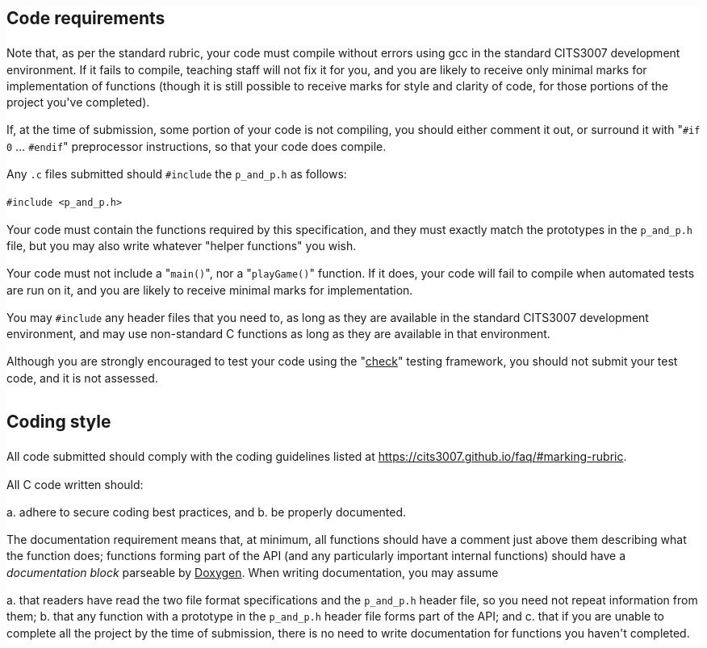 ## Code requirements

Note that, as per the standard rubric, your code must compile without
errors using gcc in the standard CITS3007 development environment.
If it fails to compile, teaching staff will not fix it for you, and
you are likely to receive only minimal marks for implementation of functions
(though it is still possible to receive marks for style and clarity of code,
for those portions of the project you've completed).

If, at the time of submission, some portion of your code is not compiling, you
should either comment it out, or surround it with "`#if 0` ... `#endif`"
preprocessor instructions, so that your code does compile.

Any `.c` files submitted should `#include` the `p_and_p.h` as follows:

```
#include <p_and_p.h>
```

Your code must contain the functions required by this specification, and they
must exactly match the prototypes in the `p_and_p.h` file,
but you may also write whatever "helper functions" you wish.

Your code must not include a "`main()`", nor a "`playGame()`" function. If it does, your code will
fail to compile
when automated tests are run on it, and you are likely to receive minimal
marks for implementation.

You may `#include` any header files that you need to, as long as they are
available in the standard CITS3007 development environment, and may use non-standard
C functions as long as they are available in that environment.

Although you are strongly encouraged to test your code using the "[check][libcheck]"
testing framework, you should not submit your test code, and it is not assessed.

[libcheck]: https://github.com/libcheck/check

## Coding style

All code submitted should comply with the coding guidelines listed at
<https://cits3007.github.io/faq/#marking-rubric>.

All C code written should:

a. adhere to secure coding best practices, and
b. be properly documented.

The documentation requirement means that, at minimum, all functions should have
a comment just above them describing what the function does; functions forming
part of the API (and any particularly important internal functions)
should have a *documentation block* parseable by
[Doxygen][doxygen]. When writing documentation, you may assume 

a.  that readers have read the two file format specifications and the `p_and_p.h`
    header file, so you need not repeat information from them;
b.  that any function with a prototype in the `p_and_p.h` header file forms
    part of the API; and
c.  that if you are unable to complete all the project by the time of submission, there
    is no need to write documentation for functions you haven't completed.


[moodle]: https://quiz.jinhong.org
[help3007]: https://secure.csse.uwa.edu.au/run/help3007
[proj-res]: https://cits3007.github.io/faq/#how-are-problems-with-the-project-specification-resolved%3F
[rubric]: https://cits3007.github.io/faq/#marking-rubric
[doxygen]: https://www.doxygen.nl